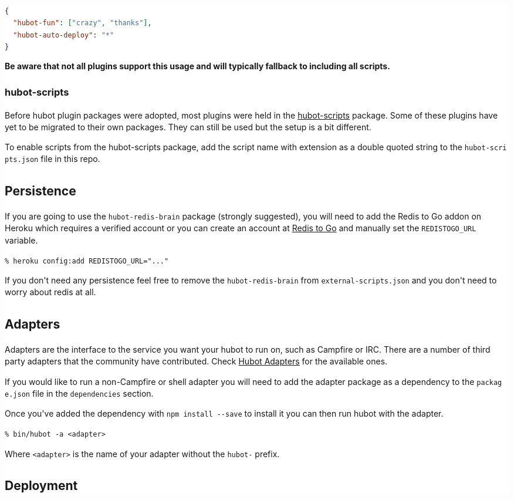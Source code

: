```json
{
  "hubot-fun": ["crazy", "thanks"],
  "hubot-auto-deploy": "*"
}
```

**Be aware that not all plugins support this usage and will typically fallback
to including all scripts.**

[npmjs]: https://www.npmjs.com

### hubot-scripts

Before hubot plugin packages were adopted, most plugins were held in the
[hubot-scripts][hubot-scripts] package. Some of these plugins have yet to be
migrated to their own packages. They can still be used but the setup is a bit
different.

To enable scripts from the hubot-scripts package, add the script name with
extension as a double quoted string to the `hubot-scripts.json` file in this
repo.

[hubot-scripts]: https://github.com/github/hubot-scripts

## Persistence

If you are going to use the `hubot-redis-brain` package (strongly suggested),
you will need to add the Redis to Go addon on Heroku which requires a verified
account or you can create an account at [Redis to Go][redistogo] and manually
set the `REDISTOGO_URL` variable.

    % heroku config:add REDISTOGO_URL="..."

If you don't need any persistence feel free to remove the `hubot-redis-brain`
from `external-scripts.json` and you don't need to worry about redis at all.

[redistogo]: https://redistogo.com/

## Adapters

Adapters are the interface to the service you want your hubot to run on, such
as Campfire or IRC. There are a number of third party adapters that the
community have contributed. Check [Hubot Adapters][hubot-adapters] for the
available ones.

If you would like to run a non-Campfire or shell adapter you will need to add
the adapter package as a dependency to the `package.json` file in the
`dependencies` section.

Once you've added the dependency with `npm install --save` to install it you
can then run hubot with the adapter.

    % bin/hubot -a <adapter>

Where `<adapter>` is the name of your adapter without the `hubot-` prefix.

[hubot-adapters]: https://github.com/github/hubot/blob/master/docs/adapters.md

## Deployment


[heroku]: http://www.heroku.com
[hubot]: http://hubot.github.com
[generator-hubot]: https://github.com/github/generator-hubot
[scripting-docs]: https://github.com/github/hubot/blob/master/docs/scripting.md
[heroku-node-docs]: http://devcenter.heroku.com/articles/node-js
[deploy-heroku]: https://github.com/github/hubot/blob/master/docs/deploying/heroku.md
[deploy-unix]: https://github.com/github/hubot/blob/master/docs/deploying/unix.md
[deploy-windows]: https://github.com/github/hubot/blob/master/docs/deploying/windows.md
